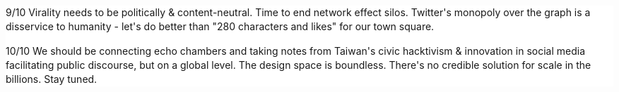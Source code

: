 9/10
Virality needs to be politically & content-neutral. Time to end network effect silos. Twitter's monopoly over the graph is a disservice to humanity - let's do better than "280 characters and likes" for our town square.

10/10
We should be connecting echo chambers and taking notes from Taiwan's civic hacktivism & innovation in social media facilitating public discourse, but on a global level. The design space is boundless. There's no credible solution for scale in the billions. Stay tuned.



